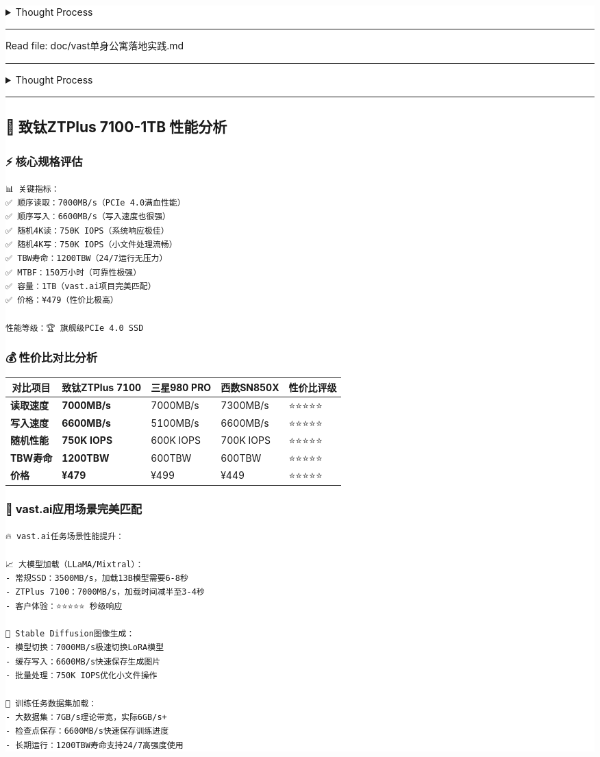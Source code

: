 
<think><details><summary>Thought Process</summary></details></think>

---

Read file: doc/vast单身公寓落地实践.md

---

<think><details><summary>Thought Process</summary></details></think>

---

## 🚀 致钛ZTPlus 7100-1TB 性能分析

### ⚡ **核心规格评估**
```
📊 关键指标：
✅ 顺序读取：7000MB/s（PCIe 4.0满血性能）
✅ 顺序写入：6600MB/s（写入速度也很强）
✅ 随机4K读：750K IOPS（系统响应极佳）
✅ 随机4K写：750K IOPS（小文件处理流畅）
✅ TBW寿命：1200TBW（24/7运行无压力）
✅ MTBF：150万小时（可靠性极强）
✅ 容量：1TB（vast.ai项目完美匹配）
✅ 价格：¥479（性价比极高）

性能等级：🏆 旗舰级PCIe 4.0 SSD
```

### 💰 **性价比对比分析**

| 对比项目 | 致钛ZTPlus 7100 | 三星980 PRO | 西数SN850X | 性价比评级 |
|----------|-----------------|-------------|-------------|------------|
| **读取速度** | **7000MB/s** | 7000MB/s | 7300MB/s | ⭐⭐⭐⭐⭐ |
| **写入速度** | **6600MB/s** | 5100MB/s | 6600MB/s | ⭐⭐⭐⭐⭐ |
| **随机性能** | **750K IOPS** | 600K IOPS | 700K IOPS | ⭐⭐⭐⭐⭐ |
| **TBW寿命** | **1200TBW** | 600TBW | 600TBW | ⭐⭐⭐⭐⭐ |
| **价格** | **¥479** | ¥499 | ¥449 | ⭐⭐⭐⭐⭐ |

### 🎯 **vast.ai应用场景完美匹配**

```
🔥 vast.ai任务场景性能提升：

📈 大模型加载（LLaMA/Mixtral）：
- 常规SSD：3500MB/s，加载13B模型需要6-8秒
- ZTPlus 7100：7000MB/s，加载时间减半至3-4秒
- 客户体验：⭐⭐⭐⭐⭐ 秒级响应

🎨 Stable Diffusion图像生成：
- 模型切换：7000MB/s极速切换LoRA模型
- 缓存写入：6600MB/s快速保存生成图片
- 批量处理：750K IOPS优化小文件操作

🔄 训练任务数据集加载：
- 大数据集：7GB/s理论带宽，实际6GB/s+
- 检查点保存：6600MB/s快速保存训练进度
- 长期运行：1200TBW寿命支持24/7高强度使用
```
